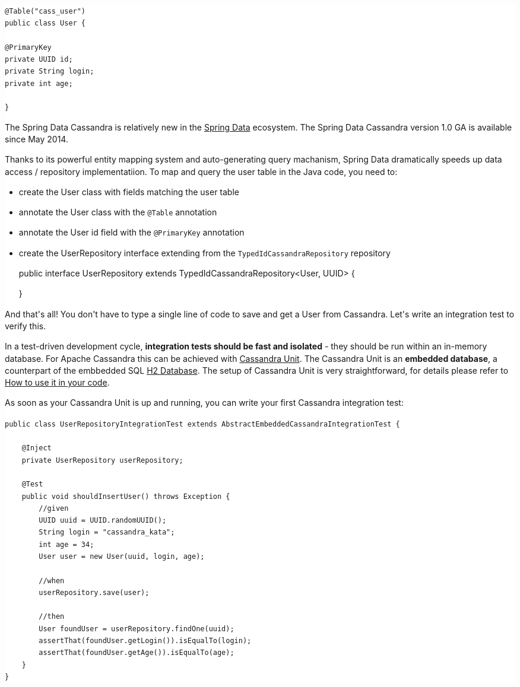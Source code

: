     @Table("cass_user")
    public class User {

    @PrimaryKey
    private UUID id;
    private String login;
    private int age;
    
    }

The Spring Data Cassandra is relatively new in the [Spring Data](http://projects.spring.io/spring-data/) ecosystem. The Spring Data Cassandra version 1.0 GA is available since May 2014.

Thanks to its powerful entity mapping system and auto-generating query machanism, Spring Data dramatically speeds up data access / repository implementatiion. To map and query the user table in the Java code, you need to:
  
* create the User class with fields matching the user table
* annotate the User class with the `@Table` annotation
* annotate the User id field with the `@PrimaryKey` annotation
* create the UserRepository interface extending from the `TypedIdCassandraRepository` repository


    public interface UserRepository extends TypedIdCassandraRepository<User, UUID> {
    
    }
    

And that's all! You don't have to type a single line of code to save and get a User from Cassandra. Let's write an integration test to verify this.

In a test-driven development cycle, **integration tests should be fast and isolated** - they should be run within an in-memory database. For Apache Cassandra this can be achieved with [Cassandra Unit](https://github.com/jsevellec/cassandra-unit/). The Cassandra Unit is an **embedded database**, a counterpart of the embbedded SQL [H2 Database](http://www.h2database.com/html/main.html). The setup of Cassandra Unit
is very straightforward, for details please refer to [How to use it in your code](https://github.com/jsevellec/cassandra-unit/wiki/How-to-use-it-in-your-code). 

As soon as your Cassandra Unit is up and running, you can write your first Cassandra integration test:

    public class UserRepositoryIntegrationTest extends AbstractEmbeddedCassandraIntegrationTest {

        @Inject
        private UserRepository userRepository;

        @Test
        public void shouldInsertUser() throws Exception {
            //given
            UUID uuid = UUID.randomUUID();
            String login = "cassandra_kata";
            int age = 34;
            User user = new User(uuid, login, age);

            //when
            userRepository.save(user);

            //then
            User foundUser = userRepository.findOne(uuid);
            assertThat(foundUser.getLogin()).isEqualTo(login);
            assertThat(foundUser.getAge()).isEqualTo(age);
        }
    }
